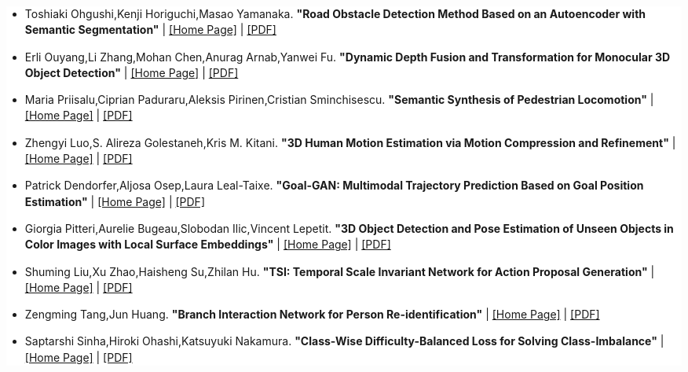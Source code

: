 
- Toshiaki Ohgushi,Kenji Horiguchi,Masao Yamanaka. **"Road Obstacle Detection Method Based on an Autoencoder with Semantic Segmentation"** | [[Home Page]](https://openaccess.thecvf.com//content/ACCV2020/html/Ohgushi_Road_Obstacle_Detection_Method_Based_on_an_Autoencoder_with_Semantic_ACCV_2020_paper.html) | [[PDF]](https://openaccess.thecvf.com//content/ACCV2020/papers/Ohgushi_Road_Obstacle_Detection_Method_Based_on_an_Autoencoder_with_Semantic_ACCV_2020_paper.pdf) 


- Erli Ouyang,Li Zhang,Mohan Chen,Anurag Arnab,Yanwei Fu. **"Dynamic Depth Fusion and Transformation for Monocular 3D Object Detection"** | [[Home Page]](https://openaccess.thecvf.com//content/ACCV2020/html/Ouyang_Dynamic_Depth_Fusion_and_Transformation_for_Monocular_3D_Object_Detection_ACCV_2020_paper.html) | [[PDF]](https://openaccess.thecvf.com//content/ACCV2020/papers/Ouyang_Dynamic_Depth_Fusion_and_Transformation_for_Monocular_3D_Object_Detection_ACCV_2020_paper.pdf) 


- Maria Priisalu,Ciprian Paduraru,Aleksis Pirinen,Cristian Sminchisescu. **"Semantic Synthesis of Pedestrian Locomotion"** | [[Home Page]](https://openaccess.thecvf.com//content/ACCV2020/html/Priisalu_Semantic_Synthesis_of_Pedestrian_Locomotion_ACCV_2020_paper.html) | [[PDF]](https://openaccess.thecvf.com//content/ACCV2020/papers/Priisalu_Semantic_Synthesis_of_Pedestrian_Locomotion_ACCV_2020_paper.pdf) 


- Zhengyi Luo,S. Alireza Golestaneh,Kris M. Kitani. **"3D Human Motion Estimation via Motion Compression and Refinement"** | [[Home Page]](https://openaccess.thecvf.com//content/ACCV2020/html/Luo_3D_Human_Motion_Estimation_via_Motion_Compression_and_Refinement_ACCV_2020_paper.html) | [[PDF]](https://openaccess.thecvf.com//content/ACCV2020/papers/Luo_3D_Human_Motion_Estimation_via_Motion_Compression_and_Refinement_ACCV_2020_paper.pdf) 


- Patrick Dendorfer,Aljosa Osep,Laura Leal-Taixe. **"Goal-GAN: Multimodal Trajectory Prediction Based on Goal Position Estimation"** | [[Home Page]](https://openaccess.thecvf.com//content/ACCV2020/html/Dendorfer_Goal-GAN_Multimodal_Trajectory_Prediction_Based_on_Goal_Position_Estimation_ACCV_2020_paper.html) | [[PDF]](https://openaccess.thecvf.com//content/ACCV2020/papers/Dendorfer_Goal-GAN_Multimodal_Trajectory_Prediction_Based_on_Goal_Position_Estimation_ACCV_2020_paper.pdf) 


- Giorgia Pitteri,Aurelie Bugeau,Slobodan Ilic,Vincent Lepetit. **"3D Object Detection and Pose Estimation of Unseen Objects in Color Images with Local Surface Embeddings"** | [[Home Page]](https://openaccess.thecvf.com//content/ACCV2020/html/Pitteri_3D_Object_Detection_and_Pose_Estimation_of_Unseen_Objects_in_ACCV_2020_paper.html) | [[PDF]](https://openaccess.thecvf.com//content/ACCV2020/papers/Pitteri_3D_Object_Detection_and_Pose_Estimation_of_Unseen_Objects_in_ACCV_2020_paper.pdf) 


- Shuming Liu,Xu Zhao,Haisheng Su,Zhilan Hu. **"TSI: Temporal Scale Invariant Network for Action Proposal Generation"** | [[Home Page]](https://openaccess.thecvf.com//content/ACCV2020/html/Liu_TSI_Temporal_Scale_Invariant_Network_for_Action_Proposal_Generation_ACCV_2020_paper.html) | [[PDF]](https://openaccess.thecvf.com//content/ACCV2020/papers/Liu_TSI_Temporal_Scale_Invariant_Network_for_Action_Proposal_Generation_ACCV_2020_paper.pdf) 


- Zengming Tang,Jun Huang. **"Branch Interaction Network for Person Re-identification"** | [[Home Page]](https://openaccess.thecvf.com//content/ACCV2020/html/Tang_Branch_Interaction_Network_for_Person_Re-identification_ACCV_2020_paper.html) | [[PDF]](https://openaccess.thecvf.com//content/ACCV2020/papers/Tang_Branch_Interaction_Network_for_Person_Re-identification_ACCV_2020_paper.pdf) 


- Saptarshi Sinha,Hiroki Ohashi,Katsuyuki Nakamura. **"Class-Wise Difficulty-Balanced Loss for Solving Class-Imbalance"** | [[Home Page]](https://openaccess.thecvf.com//content/ACCV2020/html/Sinha_Class-Wise_Difficulty-Balanced_Loss_for_Solving_Class-Imbalance_ACCV_2020_paper.html) | [[PDF]](https://openaccess.thecvf.com//content/ACCV2020/papers/Sinha_Class-Wise_Difficulty-Balanced_Loss_for_Solving_Class-Imbalance_ACCV_2020_paper.pdf) 
